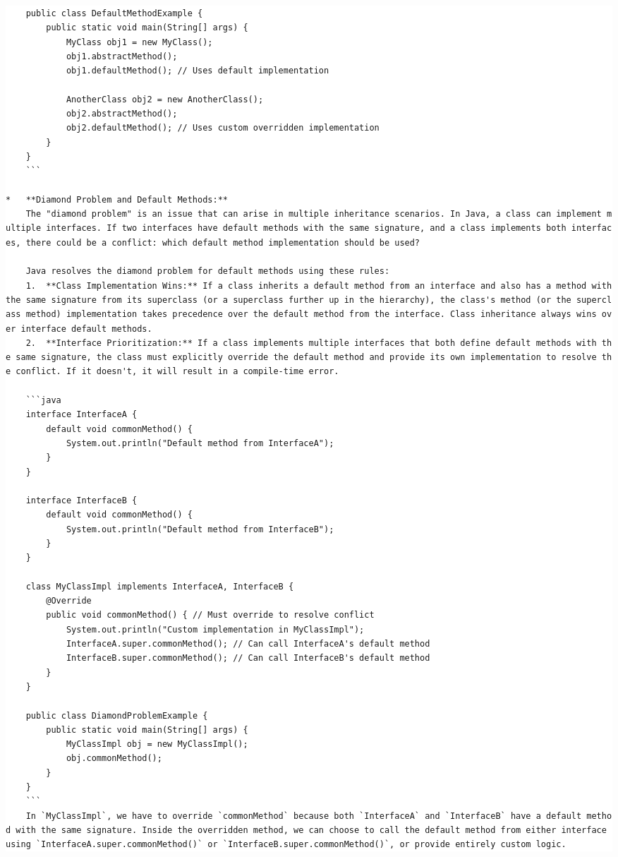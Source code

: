         public class DefaultMethodExample {
            public static void main(String[] args) {
                MyClass obj1 = new MyClass();
                obj1.abstractMethod();
                obj1.defaultMethod(); // Uses default implementation

                AnotherClass obj2 = new AnotherClass();
                obj2.abstractMethod();
                obj2.defaultMethod(); // Uses custom overridden implementation
            }
        }
        ```

    *   **Diamond Problem and Default Methods:**
        The "diamond problem" is an issue that can arise in multiple inheritance scenarios. In Java, a class can implement multiple interfaces. If two interfaces have default methods with the same signature, and a class implements both interfaces, there could be a conflict: which default method implementation should be used?

        Java resolves the diamond problem for default methods using these rules:
        1.  **Class Implementation Wins:** If a class inherits a default method from an interface and also has a method with the same signature from its superclass (or a superclass further up in the hierarchy), the class's method (or the superclass method) implementation takes precedence over the default method from the interface. Class inheritance always wins over interface default methods.
        2.  **Interface Prioritization:** If a class implements multiple interfaces that both define default methods with the same signature, the class must explicitly override the default method and provide its own implementation to resolve the conflict. If it doesn't, it will result in a compile-time error.

        ```java
        interface InterfaceA {
            default void commonMethod() {
                System.out.println("Default method from InterfaceA");
            }
        }

        interface InterfaceB {
            default void commonMethod() {
                System.out.println("Default method from InterfaceB");
            }
        }

        class MyClassImpl implements InterfaceA, InterfaceB {
            @Override
            public void commonMethod() { // Must override to resolve conflict
                System.out.println("Custom implementation in MyClassImpl");
                InterfaceA.super.commonMethod(); // Can call InterfaceA's default method
                InterfaceB.super.commonMethod(); // Can call InterfaceB's default method
            }
        }

        public class DiamondProblemExample {
            public static void main(String[] args) {
                MyClassImpl obj = new MyClassImpl();
                obj.commonMethod();
            }
        }
        ```
        In `MyClassImpl`, we have to override `commonMethod` because both `InterfaceA` and `InterfaceB` have a default method with the same signature. Inside the overridden method, we can choose to call the default method from either interface using `InterfaceA.super.commonMethod()` or `InterfaceB.super.commonMethod()`, or provide entirely custom logic.
